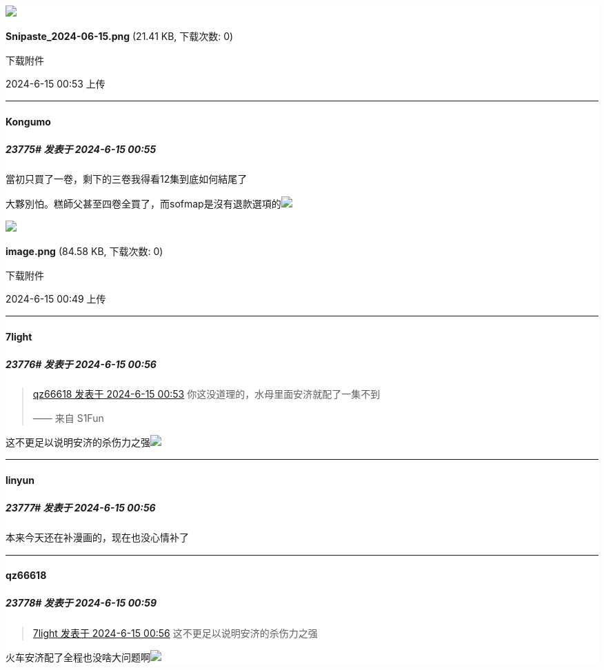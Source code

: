 <img src="https://img.saraba1st.com/forum/202406/15/005321ewzviwf788t8xzzo.png" referrerpolicy="no-referrer">

<strong>Snipaste_2024-06-15.png</strong> (21.41 KB, 下载次数: 0)

下载附件

2024-6-15 00:53 上传

*****

####  Kongumo  
##### 23775#       发表于 2024-6-15 00:55

當初只買了一卷，剩下的三卷我得看12集到底如何結尾了

大夥別怕。糕師父甚至四卷全買了，而sofmap是沒有退款選項的<img src="https://static.saraba1st.com/image/smiley/face2017/067.png" referrerpolicy="no-referrer">

<img src="https://img.saraba1st.com/forum/202406/15/004953jzcvka8oo4k8lzyx.png" referrerpolicy="no-referrer">

<strong>image.png</strong> (84.58 KB, 下载次数: 0)

下载附件

2024-6-15 00:49 上传

*****

####  7light  
##### 23776#       发表于 2024-6-15 00:56

<blockquote><a href="httphttps://bbs.saraba1st.com/2b/forum.php?mod=redirect&amp;goto=findpost&amp;pid=65239493&amp;ptid=2125702" target="_blank">qz66618 发表于 2024-6-15 00:53</a>
你这没道理的，水母里面安济就配了一集不到

—— 来自 S1Fun</blockquote>
这不更足以说明安济的杀伤力之强<img src="https://static.saraba1st.com/image/smiley/face2017/169.gif" referrerpolicy="no-referrer">

*****

####  linyun  
##### 23777#       发表于 2024-6-15 00:56

本来今天还在补漫画的，现在也没心情补了

*****

####  qz66618  
##### 23778#       发表于 2024-6-15 00:59

<blockquote><a href="httphttps://bbs.saraba1st.com/2b/forum.php?mod=redirect&amp;goto=findpost&amp;pid=65239522&amp;ptid=2125702" target="_blank">7light 发表于 2024-6-15 00:56</a>
这不更足以说明安济的杀伤力之强</blockquote>
火车安济配了全程也没啥大问题啊<img src="https://static.saraba1st.com/image/smiley/face2017/067.png" referrerpolicy="no-referrer">
